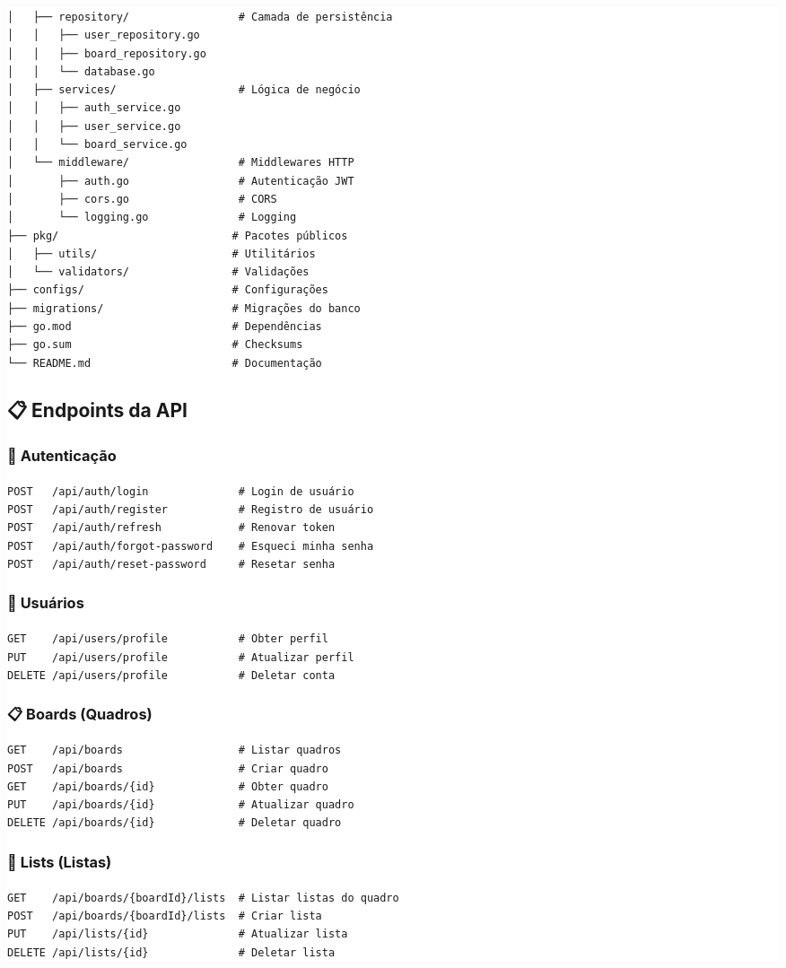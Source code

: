 ```
│   ├── repository/                 # Camada de persistência
│   │   ├── user_repository.go
│   │   ├── board_repository.go
│   │   └── database.go
│   ├── services/                   # Lógica de negócio
│   │   ├── auth_service.go
│   │   ├── user_service.go
│   │   └── board_service.go
│   └── middleware/                 # Middlewares HTTP
│       ├── auth.go                 # Autenticação JWT
│       ├── cors.go                 # CORS
│       └── logging.go              # Logging
├── pkg/                           # Pacotes públicos
│   ├── utils/                     # Utilitários
│   └── validators/                # Validações
├── configs/                       # Configurações
├── migrations/                    # Migrações do banco
├── go.mod                         # Dependências
├── go.sum                         # Checksums
└── README.md                      # Documentação
```

## 📋 **Endpoints da API**

### 🔐 **Autenticação**
```
POST   /api/auth/login              # Login de usuário
POST   /api/auth/register           # Registro de usuário
POST   /api/auth/refresh            # Renovar token
POST   /api/auth/forgot-password    # Esqueci minha senha
POST   /api/auth/reset-password     # Resetar senha
```

### 👤 **Usuários**
```
GET    /api/users/profile           # Obter perfil
PUT    /api/users/profile           # Atualizar perfil
DELETE /api/users/profile           # Deletar conta
```

### 📋 **Boards (Quadros)**
```
GET    /api/boards                  # Listar quadros
POST   /api/boards                  # Criar quadro
GET    /api/boards/{id}             # Obter quadro
PUT    /api/boards/{id}             # Atualizar quadro
DELETE /api/boards/{id}             # Deletar quadro
```

### 📝 **Lists (Listas)**
```
GET    /api/boards/{boardId}/lists  # Listar listas do quadro
POST   /api/boards/{boardId}/lists  # Criar lista
PUT    /api/lists/{id}              # Atualizar lista
DELETE /api/lists/{id}              # Deletar lista
```

